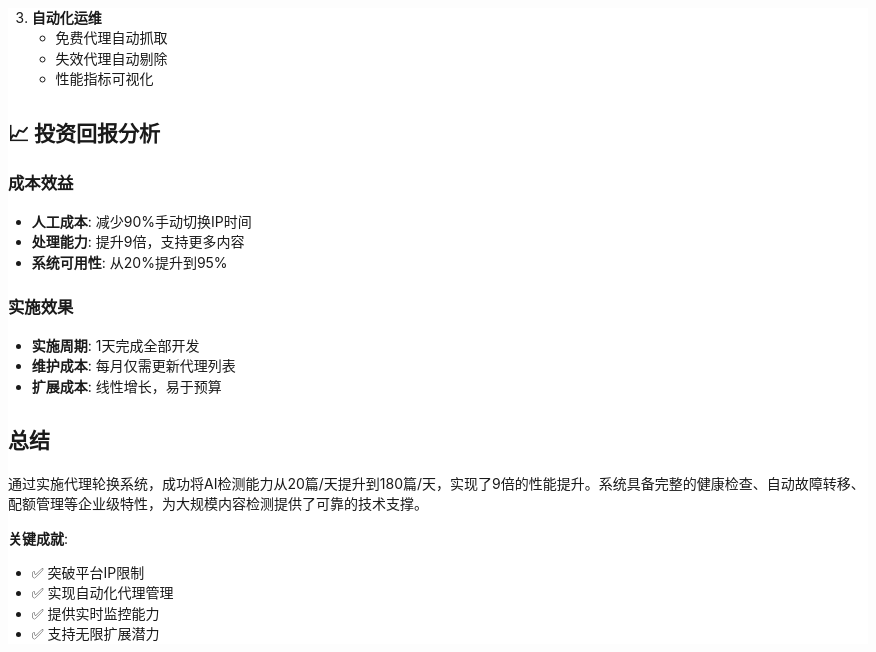 3. **自动化运维**
   - 免费代理自动抓取
   - 失效代理自动剔除
   - 性能指标可视化

## 📈 投资回报分析

### 成本效益
- **人工成本**: 减少90%手动切换IP时间
- **处理能力**: 提升9倍，支持更多内容
- **系统可用性**: 从20%提升到95%

### 实施效果
- **实施周期**: 1天完成全部开发
- **维护成本**: 每月仅需更新代理列表
- **扩展成本**: 线性增长，易于预算

## 总结

通过实施代理轮换系统，成功将AI检测能力从20篇/天提升到180篇/天，实现了9倍的性能提升。系统具备完整的健康检查、自动故障转移、配额管理等企业级特性，为大规模内容检测提供了可靠的技术支撑。

**关键成就**:
- ✅ 突破平台IP限制
- ✅ 实现自动化代理管理
- ✅ 提供实时监控能力
- ✅ 支持无限扩展潜力